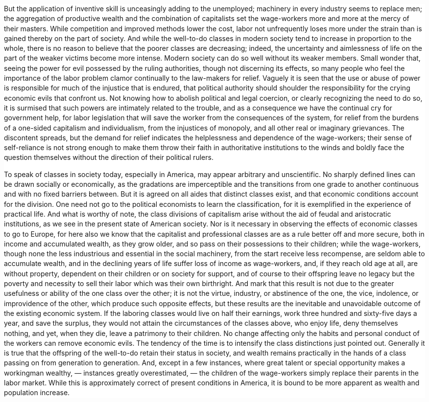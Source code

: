 But the application of inventive skill is unceasingly adding to the unemployed; machinery in every industry seems to replace men; the aggregation of productive wealth and the combination of capitalists set the wage-workers more and more at the mercy of their masters. While competition and improved methods lower the cost, labor not unfrequently loses more under the strain than is gained thereby on the part of society. And while the well-to-do classes in modern society tend to increase in proportion to the whole, there is no reason to believe that the poorer classes are decreasing; indeed, the uncertainty and aimlessness of life on the part of the weaker victims become more intense. Modern society can do so well without its weaker members. Small wonder that, seeing the power for evil possessed by the ruling authorities, though not discerning its effects, so many people who feel the importance of the labor problem clamor continually to the law-makers for relief. Vaguely it is seen that the use or abuse of power is responsible for much of the injustice that is endured, that political authority should shoulder the responsibility for the crying economic evils that confront us. Not knowing how to abolish political and legal coercion, or clearly recognizing the need to do so, it is surmised that such powers are intimately related to the trouble, and as a consequence we have the continual cry for government help, for labor legislation that will save the worker from the consequences of the system, for relief from the burdens of a one-sided capitalism and individualism, from the injustices of monopoly, and all other real or imaginary grievances. The discontent spreads, but the demand for relief indicates the helplessness and dependence of the wage-workers; their sense of self-reliance is not strong enough to make them throw their faith in authoritative institutions to the winds and boldly face the question themselves without the direction of their political rulers.

To speak of classes in society today, especially in America, may appear arbitrary and unscientific. No sharply defined lines can be drawn socially or economically, as the gradations are imperceptible and the transitions from one grade to another continuous and with no fixed barriers between. But it is agreed on all aides that distinct classes exist, and that economic conditions account for the division. One need not go to the political economists to learn the classification, for it is exemplified in the experience of practical life. And what is worthy of note, the class divisions of capitalism arise without the aid of feudal and aristocratic institutions, as we see in the present state of American society. Nor is it necessary in observing the effects of economic classes to go to Europe, for here also we know that the capitalist and professional classes are as a rule better off and more secure, both in income and accumulated wealth, as they grow older, and so pass on their possessions to their children; while the wage-workers, though none the less industrious and essential in the social machinery, from the start receive less recompense, are seldom able to accumulate wealth, and in the declining years of life suffer loss of income as wage-workers, and, if they reach old age at all, are without property, dependent on their children or on society for support, and of course to their offspring leave no legacy but the poverty and necessity to sell their labor which was their own birthright. And mark that this result is not due to the greater usefulness or ability of the one class over the other; it is not the virtue, industry, or abstinence of the one, the vice, indolence, or improvidence of the other, which produce such opposite effects, but these results are the inevitable and unavoidable outcome of the existing economic system. If the laboring classes would live on half their earnings, work three hundred and sixty-five days a year, and save the surplus, they would not attain the circumstances of the classes above, who enjoy life, deny themselves nothing, and yet, when they die, leave a patrimony to their children. No change affecting only the habits and personal conduct of the workers can remove economic evils. The tendency of the time is to intensify the class distinctions just pointed out. Generally it is true that the offspring of the well-to-do retain their status in society, and wealth remains practically in the hands of a class passing on from generation to generation. And, except in a few instances, where great talent or special opportunity makes a workingman wealthy, — instances greatly overestimated, — the children of the wage-workers simply replace their parents in the labor market. While this is approximately correct of present conditions in America, it is bound to be more apparent as wealth and population increase.
